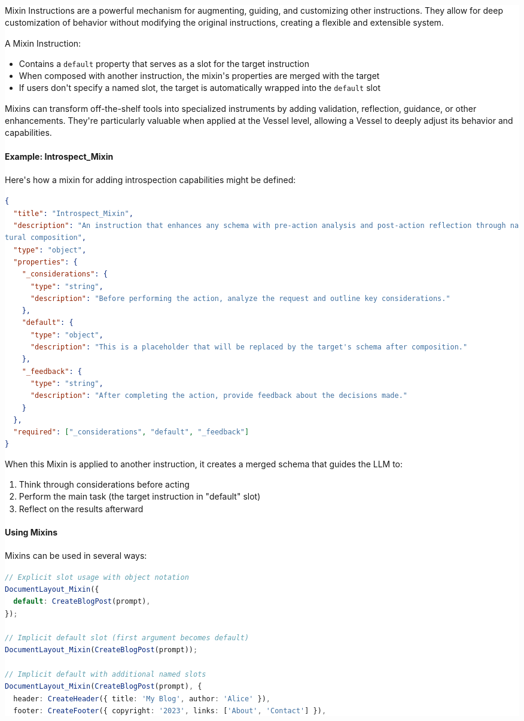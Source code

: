 Mixin Instructions are a powerful mechanism for augmenting, guiding, and customizing other instructions. They allow for deep customization of behavior without modifying the original instructions, creating a flexible and extensible system.

A Mixin Instruction:

- Contains a `default` property that serves as a slot for the target instruction
- When composed with another instruction, the mixin's properties are merged with the target
- If users don't specify a named slot, the target is automatically wrapped into the `default` slot

Mixins can transform off-the-shelf tools into specialized instruments by adding validation, reflection, guidance, or other enhancements. They're particularly valuable when applied at the Vessel level, allowing a Vessel to deeply adjust its behavior and capabilities.

#### Example: Introspect_Mixin

Here's how a mixin for adding introspection capabilities might be defined:

```json
{
  "title": "Introspect_Mixin",
  "description": "An instruction that enhances any schema with pre-action analysis and post-action reflection through natural composition",
  "type": "object",
  "properties": {
    "_considerations": {
      "type": "string",
      "description": "Before performing the action, analyze the request and outline key considerations."
    },
    "default": {
      "type": "object",
      "description": "This is a placeholder that will be replaced by the target's schema after composition."
    },
    "_feedback": {
      "type": "string",
      "description": "After completing the action, provide feedback about the decisions made."
    }
  },
  "required": ["_considerations", "default", "_feedback"]
}
```

When this Mixin is applied to another instruction, it creates a merged schema that guides the LLM to:

1. Think through considerations before acting
2. Perform the main task (the target instruction in "default" slot)
3. Reflect on the results afterward

#### Using Mixins

Mixins can be used in several ways:

```typescript
// Explicit slot usage with object notation
DocumentLayout_Mixin({
  default: CreateBlogPost(prompt),
});

// Implicit default slot (first argument becomes default)
DocumentLayout_Mixin(CreateBlogPost(prompt));

// Implicit default with additional named slots
DocumentLayout_Mixin(CreateBlogPost(prompt), {
  header: CreateHeader({ title: 'My Blog', author: 'Alice' }),
  footer: CreateFooter({ copyright: '2023', links: ['About', 'Contact'] }),
```